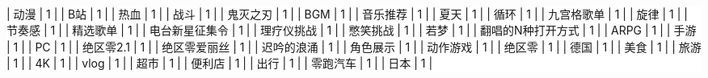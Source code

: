 | 动漫 | 1 |
| B站 | 1 |
| 热血 | 1 |
| 战斗 | 1 |
| 鬼灭之刃 | 1 |
| BGM | 1 |
| 音乐推荐 | 1 |
| 夏天 | 1 |
| 循环 | 1 |
| 九宫格歌单 | 1 |
| 旋律 | 1 |
| 节奏感 | 1 |
| 精选歌单 | 1 |
| 电台新星征集令 | 1 |
| 理疗仪挑战 | 1 |
| 憋笑挑战 | 1 |
| 若梦 | 1 |
| 翻唱的N种打开方式 | 1 |
| ARPG | 1 |
| 手游 | 1 |
| PC | 1 |
| 绝区零2.1 | 1 |
| 绝区零爱丽丝 | 1 |
| 迟吟的浪涌 | 1 |
| 角色展示 | 1 |
| 动作游戏 | 1 |
| 绝区零 | 1 |
| 德国 | 1 |
| 美食 | 1 |
| 旅游 | 1 |
| 4K | 1 |
| vlog | 1 |
| 超市 | 1 |
| 便利店 | 1 |
| 出行 | 1 |
| 零跑汽车 | 1 |
| 日本 | 1 |